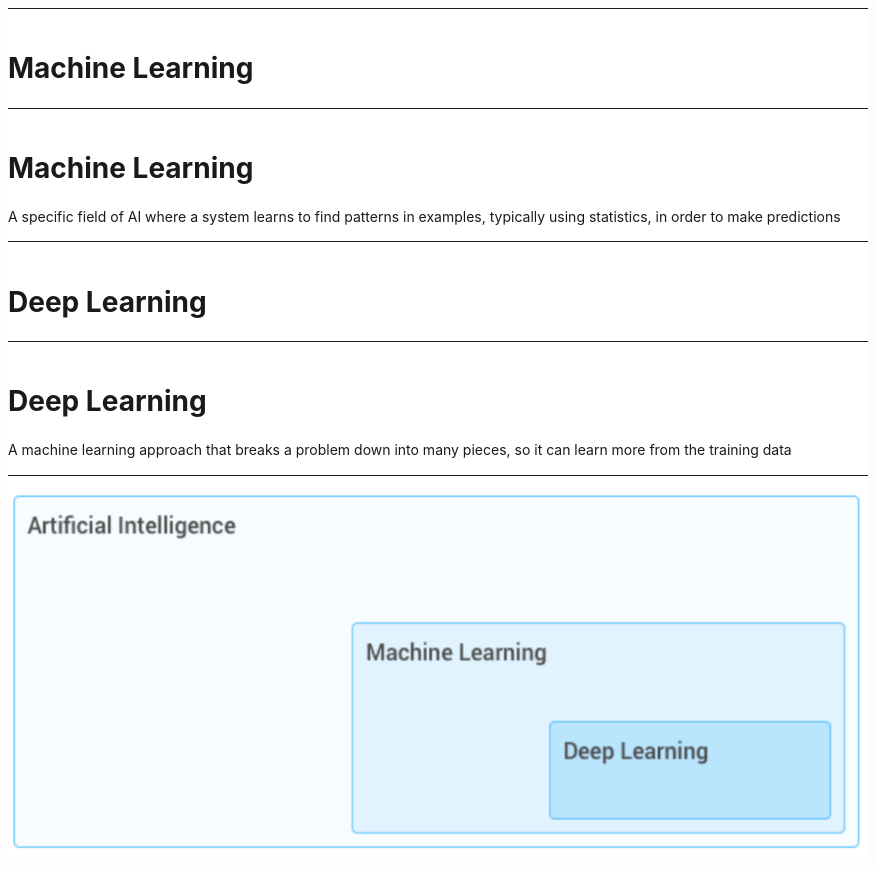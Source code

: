 

---

# Machine Learning



---

# Machine Learning

A specific field of AI where a system learns to find patterns in examples, typically using statistics, in order to make predictions



---

# Deep Learning



---

# Deep Learning

A machine learning approach that breaks a problem down into many pieces, so it can learn more from the training data



---

![center](res/deep-learning-hierarchy.png)

